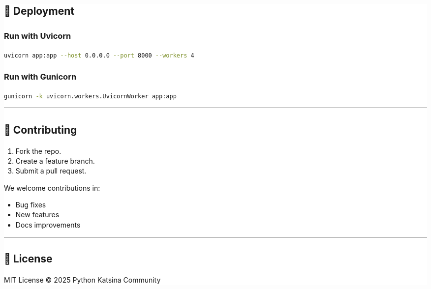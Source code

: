 
## 🚀 Deployment

### Run with Uvicorn
```bash
uvicorn app:app --host 0.0.0.0 --port 8000 --workers 4
```

### Run with Gunicorn
```bash
gunicorn -k uvicorn.workers.UvicornWorker app:app
```

---

## 🤝 Contributing

1. Fork the repo.  
2. Create a feature branch.  
3. Submit a pull request.  

We welcome contributions in:
- Bug fixes
- New features
- Docs improvements

---

## 📜 License

MIT License © 2025 Python Katsina Community
